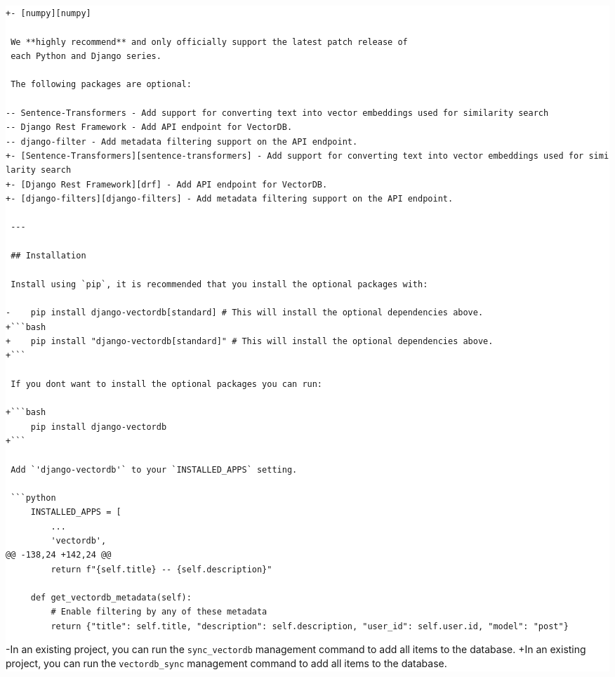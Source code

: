 ```
+- [numpy][numpy]
 
 We **highly recommend** and only officially support the latest patch release of
 each Python and Django series.
 
 The following packages are optional:
 
-- Sentence-Transformers - Add support for converting text into vector embeddings used for similarity search
-- Django Rest Framework - Add API endpoint for VectorDB.
-- django-filter - Add metadata filtering support on the API endpoint.
+- [Sentence-Transformers][sentence-transformers] - Add support for converting text into vector embeddings used for similarity search
+- [Django Rest Framework][drf] - Add API endpoint for VectorDB.
+- [django-filters][django-filters] - Add metadata filtering support on the API endpoint.
 
 ---
 
 ## Installation
 
 Install using `pip`, it is recommended that you install the optional packages with:
 
-    pip install django-vectordb[standard] # This will install the optional dependencies above.
+```bash
+    pip install "django-vectordb[standard]" # This will install the optional dependencies above.
+```
 
 If you dont want to install the optional packages you can run:
 
+```bash
     pip install django-vectordb
+```
 
 Add `'django-vectordb'` to your `INSTALLED_APPS` setting.
 
 ```python
     INSTALLED_APPS = [
         ...
         'vectordb',
@@ -138,24 +142,24 @@
         return f"{self.title} -- {self.description}"
 
     def get_vectordb_metadata(self):
         # Enable filtering by any of these metadata
         return {"title": self.title, "description": self.description, "user_id": self.user.id, "model": "post"}
 ```
 
-In an existing project, you can run the `sync_vectordb` management command to add all items to the database.
+In an existing project, you can run the `vectordb_sync` management command to add all items to the database.
 